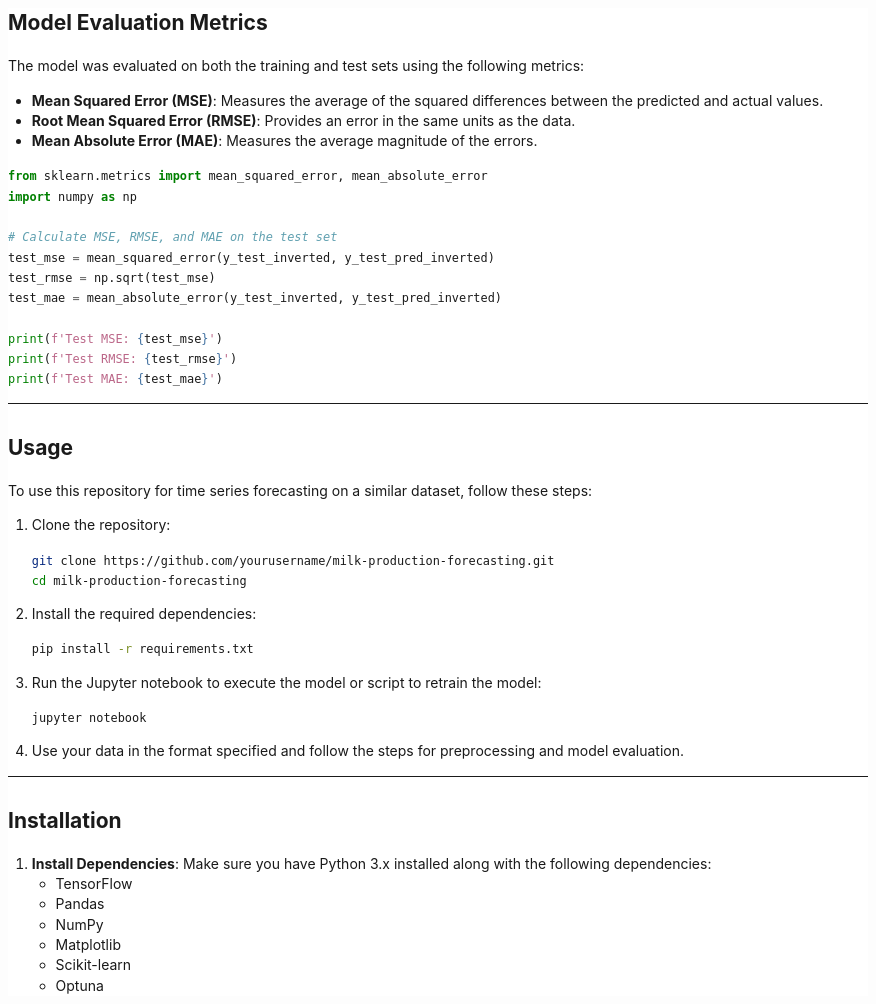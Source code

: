 
## Model Evaluation Metrics

The model was evaluated on both the training and test sets using the following metrics:

- **Mean Squared Error (MSE)**: Measures the average of the squared differences between the predicted and actual values.
- **Root Mean Squared Error (RMSE)**: Provides an error in the same units as the data.
- **Mean Absolute Error (MAE)**: Measures the average magnitude of the errors.

```python
from sklearn.metrics import mean_squared_error, mean_absolute_error
import numpy as np

# Calculate MSE, RMSE, and MAE on the test set
test_mse = mean_squared_error(y_test_inverted, y_test_pred_inverted)
test_rmse = np.sqrt(test_mse)
test_mae = mean_absolute_error(y_test_inverted, y_test_pred_inverted)

print(f'Test MSE: {test_mse}')
print(f'Test RMSE: {test_rmse}')
print(f'Test MAE: {test_mae}')
```

---

## Usage

To use this repository for time series forecasting on a similar dataset, follow these steps:

1. Clone the repository:
   ```bash
   git clone https://github.com/yourusername/milk-production-forecasting.git
   cd milk-production-forecasting
   ```

2. Install the required dependencies:
   ```bash
   pip install -r requirements.txt
   ```

3. Run the Jupyter notebook to execute the model or script to retrain the model:
   ```bash
   jupyter notebook
   ```

4. Use your data in the format specified and follow the steps for preprocessing and model evaluation.

---

## Installation

1. **Install Dependencies**: Make sure you have Python 3.x installed along with the following dependencies:
   - TensorFlow
   - Pandas
   - NumPy
   - Matplotlib
   - Scikit-learn
   - Optuna
